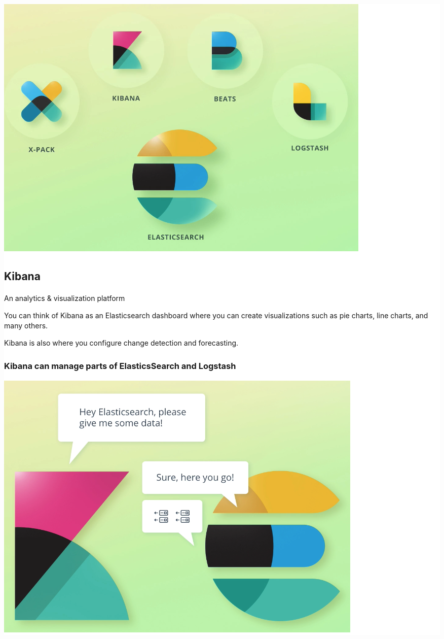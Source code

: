 ![Elastic Stack](pictures/overview-of-the-elastic-stack/elasticstack.png)

## Kibana

An analytics & visualization platform

You can think of Kibana as an Elasticsearch dashboard where you can create visualizations such as pie charts, line charts, and many others.

Kibana is also where you configure change detection and forecasting.

### Kibana can manage parts of ElasticsSearch and Logstash

![kibana-web-interface](pictures/overview-of-the-elastic-stack/kibana-web-interface.png)
